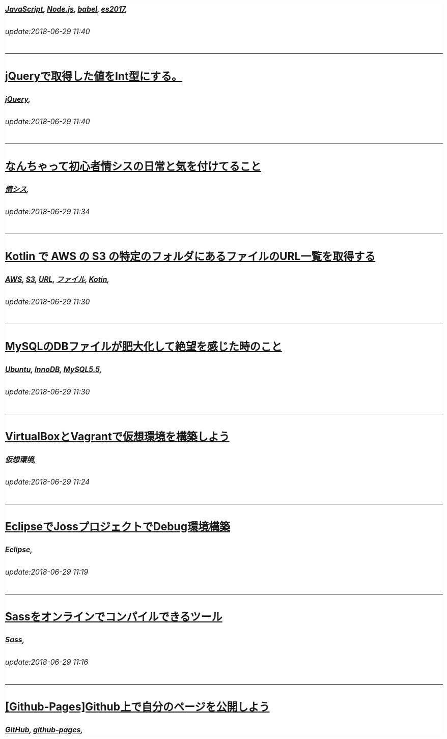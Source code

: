 ##### [JavaScript](https://qiita.com/tags/JavaScript), [Node.js](https://qiita.com/tags/Node.js), [babel](https://qiita.com/tags/babel), [es2017](https://qiita.com/tags/es2017), 
###### update:2018-06-29 11:40
---
## [jQueryで取得した値をInt型にする。](https://qiita.com/HorikawaTokiya/items/1682be0f37669eed2708)
##### [jQuery](https://qiita.com/tags/jQuery), 
###### update:2018-06-29 11:40
---
## [なんちゃって初心者情シスの日常と気を付けてること](https://qiita.com/tsukayou/items/4f205581f50873249815)
##### [情シス](https://qiita.com/tags/情シス), 
###### update:2018-06-29 11:34
---
## [Kotlin で AWS の S3 の特定のフォルダにあるファイルのURL一覧を取得する](https://qiita.com/KenjiOtsuka/items/5b26ebedbf8e4d5e8bf4)
##### [AWS](https://qiita.com/tags/AWS), [S3](https://qiita.com/tags/S3), [URL](https://qiita.com/tags/URL), [ファイル](https://qiita.com/tags/ファイル), [Kotin](https://qiita.com/tags/Kotin), 
###### update:2018-06-29 11:30
---
## [MySQLのDBファイルが肥大化して絶望を感じた時のこと](https://qiita.com/ajitama/items/74ddc72d673d21f3cbf4)
##### [Ubuntu](https://qiita.com/tags/Ubuntu), [InnoDB](https://qiita.com/tags/InnoDB), [MySQL5.5](https://qiita.com/tags/MySQL5.5), 
###### update:2018-06-29 11:30
---
## [VirtualBoxとVagrantで仮想環境を構築しよう](https://qiita.com/joji/items/551834a9634598224fcf)
##### [仮想環境](https://qiita.com/tags/仮想環境), 
###### update:2018-06-29 11:24
---
## [EclipseでJossプロジェクトでDebug環境構築](https://qiita.com/syasikisin/items/235ae9beb29b5e819636)
##### [Eclipse](https://qiita.com/tags/Eclipse), 
###### update:2018-06-29 11:19
---
## [Sassをオンラインでコンパイルできるツール](https://qiita.com/setouchi/items/ff0f1b557271ad8beca4)
##### [Sass](https://qiita.com/tags/Sass), 
###### update:2018-06-29 11:16
---
## [[Github-Pages]Github上で自分のページを公開しよう](https://qiita.com/Rowing0914/items/3506fa1c761cbf53be1f)
##### [GitHub](https://qiita.com/tags/GitHub), [github-pages](https://qiita.com/tags/github-pages), 